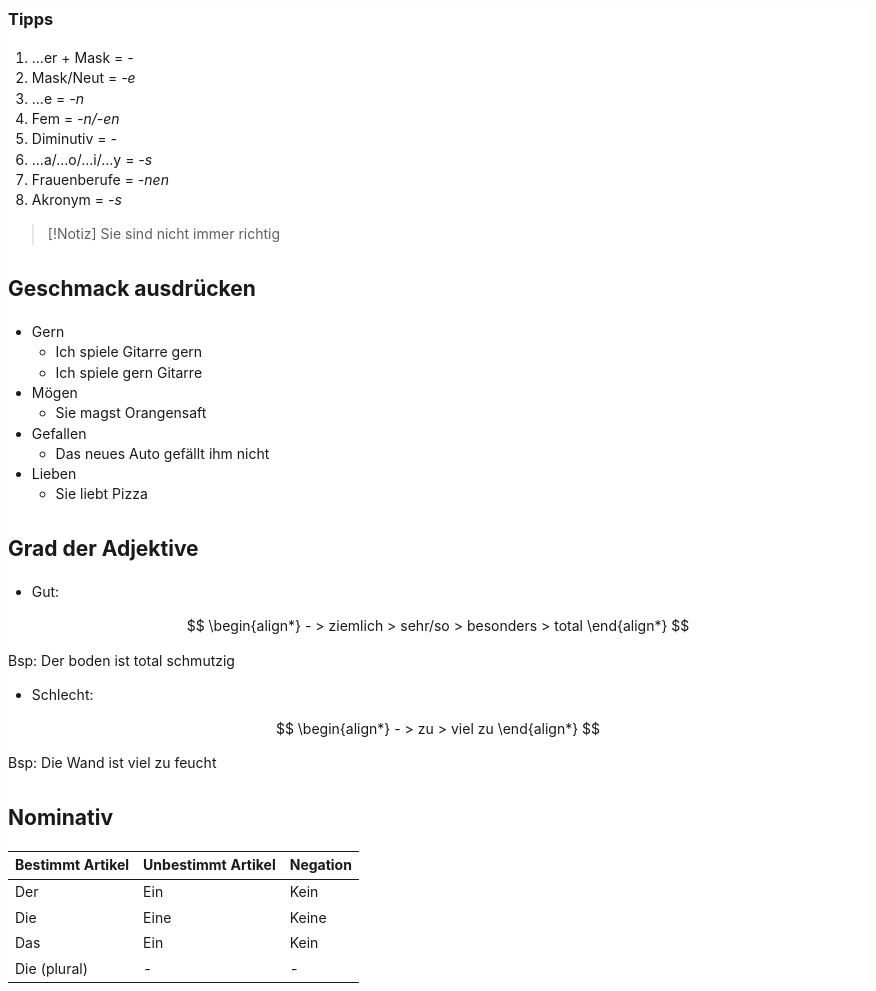 ### Tipps

1. ...er $+$ Mask $=$ _-_
2. Mask/Neut $=$ _-e_
3. ...e $=$ _-n_
4. Fem $=$ _-n/-en_
5. Diminutiv $=$ _-_
6. ...a/...o/...i/...y $=$ _-s_
7. Frauenberufe $=$ _-nen_
8. Akronym $=$ _-s_

>[!Notiz]
>Sie sind nicht immer richtig


## Geschmack ausdrücken

- Gern
	- Ich spiele Gitarre gern
	- Ich spiele gern Gitarre
- Mögen
	- Sie magst Orangensaft
- Gefallen
	- Das neues Auto gefällt ihm nicht
- Lieben
	- Sie liebt Pizza


## Grad der Adjektive

- Gut:

$$
\begin{align*}
	- > ziemlich > sehr/so > besonders > total 
\end{align*}
$$

Bsp: Der boden ist total schmutzig

- Schlecht:

$$
\begin{align*}
	- > zu > viel zu
\end{align*}
$$

Bsp: Die Wand ist viel zu feucht 


## Nominativ

| Bestimmt Artikel | Unbestimmt Artikel | Negation |
|-|-|-|
| Der | Ein | Kein |
| Die | Eine | Keine |
| Das | Ein | Kein |
| Die (plural) | - | - |
